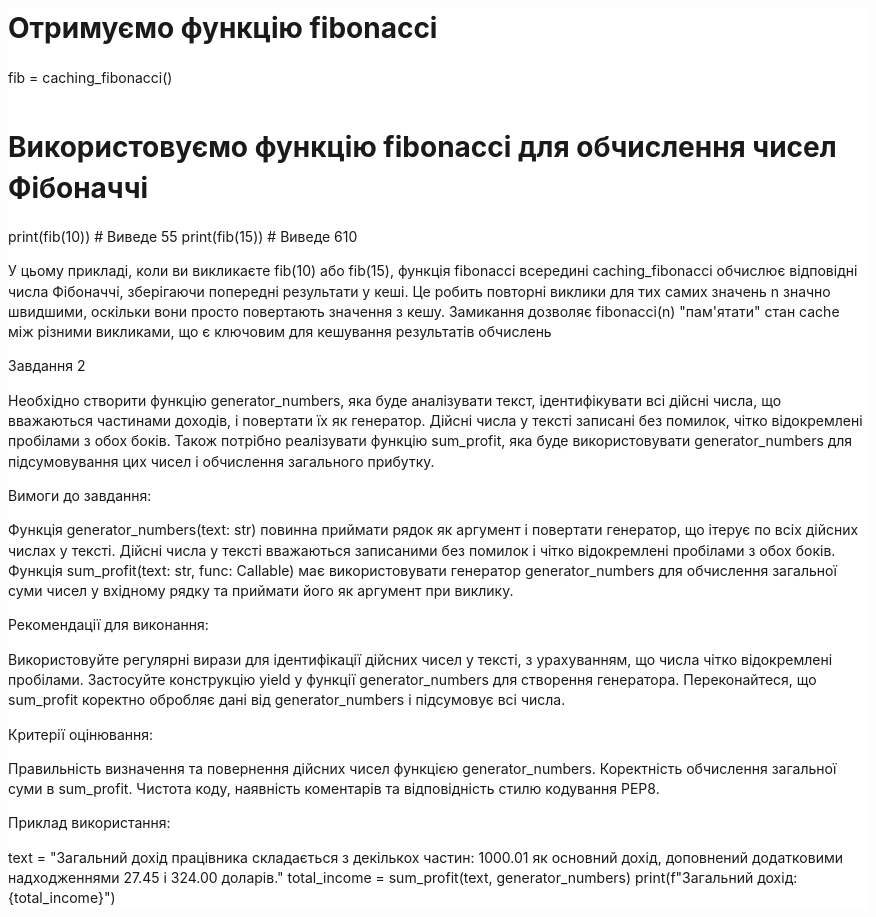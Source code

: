 # Отримуємо функцію fibonacci
fib = caching_fibonacci()

# Використовуємо функцію fibonacci для обчислення чисел Фібоначчі
print(fib(10))  # Виведе 55
print(fib(15))  # Виведе 610



У цьому прикладі, коли ви викликаєте fib(10) або fib(15), функція fibonacci всередині caching_fibonacci обчислює відповідні числа Фібоначчі, зберігаючи попередні результати у кеші. Це робить повторні виклики для тих самих значень n значно швидшими, оскільки вони просто повертають значення з кешу. Замикання дозволяє fibonacci(n) "пам'ятати" стан cache між різними викликами, що є ключовим для кешування результатів обчислень





Завдання 2

Необхідно створити функцію generator_numbers, яка буде аналізувати текст, ідентифікувати всі дійсні числа, що вважаються частинами доходів, і повертати їх як генератор. Дійсні числа у тексті записані без помилок, чітко відокремлені пробілами з обох боків. Також потрібно реалізувати функцію sum_profit, яка буде використовувати generator_numbers для підсумовування цих чисел і обчислення загального прибутку.



Вимоги до завдання:

Функція generator_numbers(text: str) повинна приймати рядок як аргумент і повертати генератор, що ітерує по всіх дійсних числах у тексті. Дійсні числа у тексті вважаються записаними без помилок і чітко відокремлені пробілами з обох боків.
Функція sum_profit(text: str, func: Callable) має використовувати генератор generator_numbers для обчислення загальної суми чисел у вхідному рядку та приймати його як аргумент при виклику.


Рекомендації для виконання:

Використовуйте регулярні вирази для ідентифікації дійсних чисел у тексті, з урахуванням, що числа чітко відокремлені пробілами.
Застосуйте конструкцію yield у функції generator_numbers для створення генератора.
Переконайтеся, що sum_profit коректно обробляє дані від generator_numbers і підсумовує всі числа.


Критерії оцінювання:

Правильність визначення та повернення дійсних чисел функцією generator_numbers.
Коректність обчислення загальної суми в sum_profit.
Чистота коду, наявність коментарів та відповідність стилю кодування PEP8.


Приклад використання:

text = "Загальний дохід працівника складається з декількох частин: 1000.01 як основний дохід, доповнений додатковими надходженнями 27.45 і 324.00 доларів."
total_income = sum_profit(text, generator_numbers)
print(f"Загальний дохід: {total_income}")
